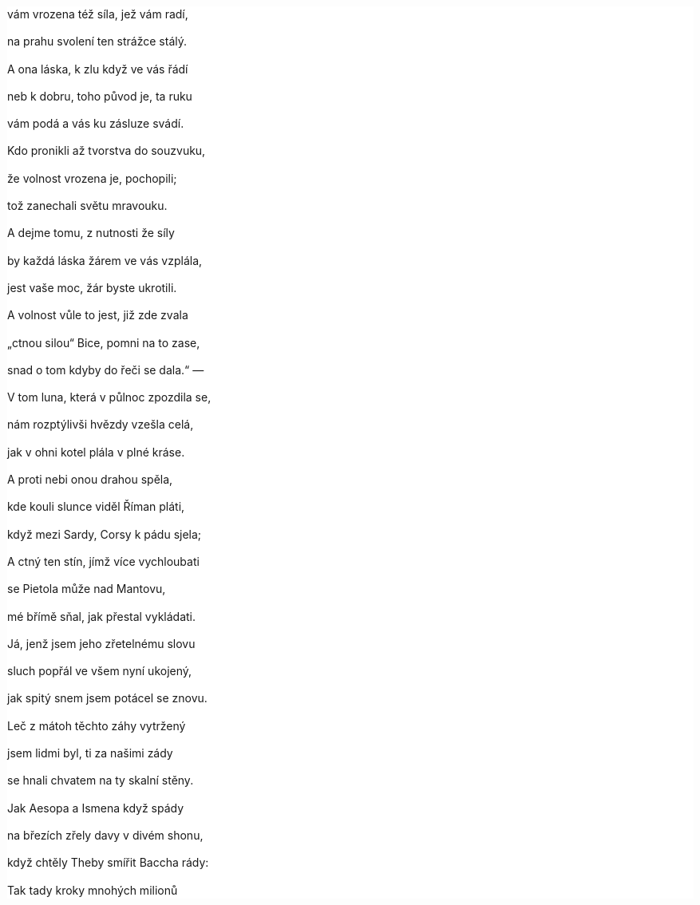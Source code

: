 vám vrozena též síla, jež vám radí,

na prahu svolení ten strážce stálý.

A ona láska, k zlu když ve vás řádí

neb k dobru, toho původ je, ta ruku

vám podá a vás ku zásluze svádí.

Kdo pronikli až tvorstva do souzvuku,

že volnost vrozena je, pochopili;

tož zanechali světu mravouku.

A dejme tomu, z nutnosti že síly

by každá láska žárem ve vás vzplála,

jest vaše moc, žár byste ukrotili.

A volnost vůle to jest, již zde zvala

„ctnou silou“ Bice, pomni na to zase,

snad o tom kdyby do řeči se dala.“ —

V tom luna, která v půlnoc zpozdila se,

nám rozptýlivši hvězdy vzešla celá,

jak v ohni kotel plála v plné kráse.

A proti nebi onou drahou spěla,

kde kouli slunce viděl Říman pláti,

když mezi Sardy, Corsy k pádu sjela;

A ctný ten stín, jímž více vychloubati

se Pietola může nad Mantovu,

mé břímě sňal, jak přestal vykládati.

Já, jenž jsem jeho zřetelnému slovu

sluch popřál ve všem nyní ukojený,

jak spitý snem jsem potácel se znovu.

Leč z mátoh těchto záhy vytržený

jsem lidmi byl, ti za našimi zády

se hnali chvatem na ty skalní stěny.

Jak Aesopa a Ismena když spády

na březích zřely davy v divém shonu,

když chtěly Theby smířit Baccha rády:

Tak tady kroky mnohých milionů
